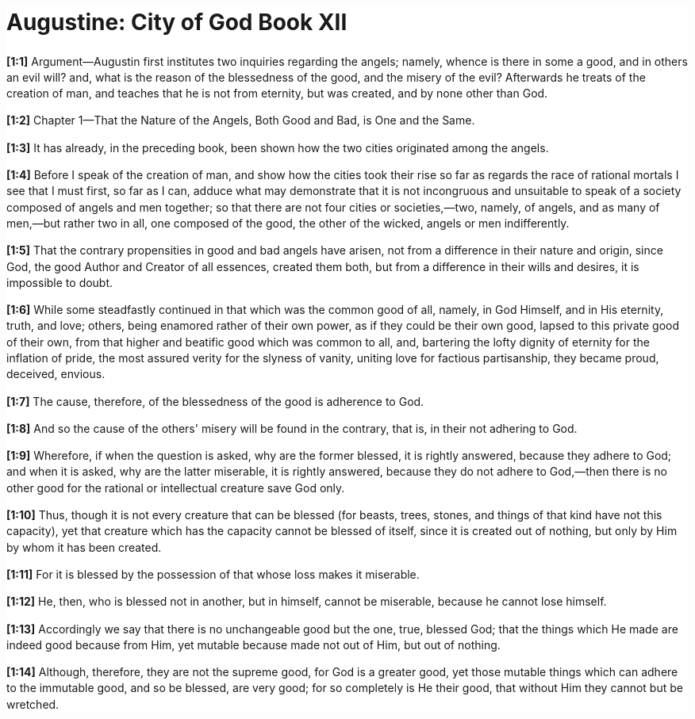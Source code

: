 # Augustine: City of God Book XII

**[1:1]** Argument—Augustin first institutes two inquiries regarding the angels; namely, whence is there in some a good, and in others an evil will? and, what is the reason of the blessedness of the good, and the misery of the evil? Afterwards he treats of the creation of man, and teaches that he is not from eternity, but was created, and by none other than God.

**[1:2]** Chapter 1—That the Nature of the Angels, Both Good and Bad, is One and the Same.

**[1:3]** It has already, in the preceding book, been shown how the two cities originated among the angels.

**[1:4]** Before I speak of the creation of man, and show how the cities took their rise so far as regards the race of rational mortals I see that I must first, so far as I can, adduce what may demonstrate that it is not incongruous and unsuitable to speak of a society composed of angels and men together; so that there are not four cities or societies,—two, namely, of angels, and as many of men,—but rather two in all, one composed of the good, the other of the wicked, angels or men indifferently.

**[1:5]** That the contrary propensities in good and bad angels have arisen, not from a difference in their nature and origin, since God, the good Author and Creator of all essences, created them both, but from a difference in their wills and desires, it is impossible to doubt.

**[1:6]** While some steadfastly continued in that which was the common good of all, namely, in God Himself, and in His eternity, truth, and love; others, being enamored rather of their own power, as if they could be their own good, lapsed to this private good of their own, from that higher and beatific good which was common to all, and, bartering the lofty dignity of eternity for the inflation of pride, the most assured verity for the slyness of vanity, uniting love for factious partisanship, they became proud, deceived, envious.

**[1:7]** The cause, therefore, of the blessedness of the good is adherence to God.

**[1:8]** And so the cause of the others' misery will be found in the contrary, that is, in their not adhering to God.

**[1:9]** Wherefore, if when the question is asked, why are the former blessed, it is rightly answered, because they adhere to God; and when it is asked, why are the latter miserable, it is rightly answered, because they do not adhere to God,—then there is no other good for the rational or intellectual creature save God only.

**[1:10]** Thus, though it is not every creature that can be blessed (for beasts, trees, stones, and things of that kind have not this capacity), yet that creature which has the capacity cannot be blessed of itself, since it is created out of nothing, but only by Him by whom it has been created.

**[1:11]** For it is blessed by the possession of that whose loss makes it miserable.

**[1:12]** He, then, who is blessed not in another, but in himself, cannot be miserable, because he cannot lose himself.

**[1:13]** Accordingly we say that there is no unchangeable good but the one, true, blessed God; that the things which He made are indeed good because from Him, yet mutable because made not out of Him, but out of nothing.

**[1:14]** Although, therefore, they are not the supreme good, for God is a greater good, yet those mutable things which can adhere to the immutable good, and so be blessed, are very good; for so completely is He their good, that without Him they cannot but be wretched.

